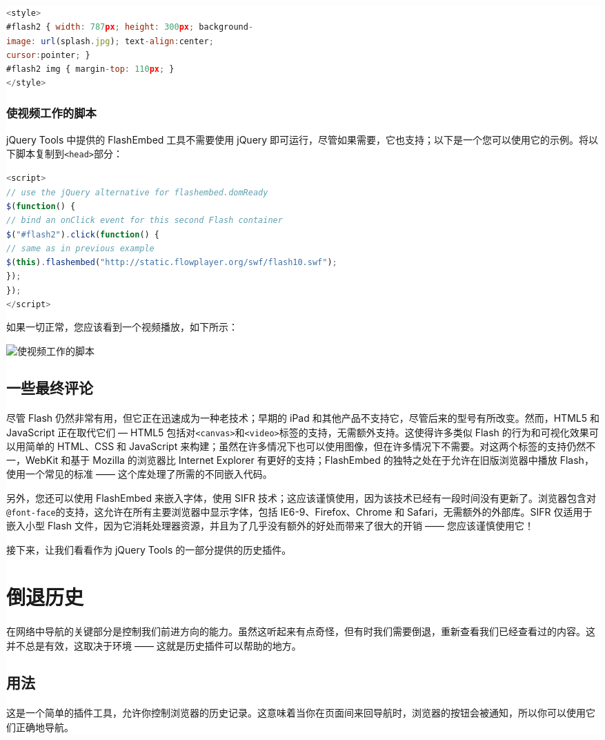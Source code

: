```js
<style>
#flash2 { width: 787px; height: 300px; background-
image: url(splash.jpg); text-align:center;
cursor:pointer; }
#flash2 img { margin-top: 110px; }
</style>

```

### 使视频工作的脚本

jQuery Tools 中提供的 FlashEmbed 工具不需要使用 jQuery 即可运行，尽管如果需要，它也支持；以下是一个您可以使用它的示例。将以下脚本复制到`<head>`部分：

```js
<script>
// use the jQuery alternative for flashembed.domReady
$(function() {
// bind an onClick event for this second Flash container
$("#flash2").click(function() {
// same as in previous example
$(this).flashembed("http://static.flowplayer.org/swf/flash10.swf");
});
});
</script>

```

如果一切正常，您应该看到一个视频播放，如下所示：

![使视频工作的脚本](https://github.com/OpenDocCN/freelearn-jquery-zh/raw/master/docs/jq-tl-ui-lib/img/7805_04_01.jpg)

## 一些最终评论

尽管 Flash 仍然非常有用，但它正在迅速成为一种老技术；早期的 iPad 和其他产品不支持它，尽管后来的型号有所改变。然而，HTML5 和 JavaScript 正在取代它们 — HTML5 包括对`<canvas>`和`<video>`标签的支持，无需额外支持。这使得许多类似 Flash 的行为和可视化效果可以用简单的 HTML、CSS 和 JavaScript 来构建；虽然在许多情况下也可以使用图像，但在许多情况下不需要。对这两个标签的支持仍然不一，WebKit 和基于 Mozilla 的浏览器比 Internet Explorer 有更好的支持；FlashEmbed 的独特之处在于允许在旧版浏览器中播放 Flash，使用一个常见的标准 —— 这个库处理了所需的不同嵌入代码。

另外，您还可以使用 FlashEmbed 来嵌入字体，使用 SIFR 技术；这应该谨慎使用，因为该技术已经有一段时间没有更新了。浏览器包含对`@font-face`的支持，这允许在所有主要浏览器中显示字体，包括 IE6-9、Firefox、Chrome 和 Safari，无需额外的外部库。SIFR 仅适用于嵌入小型 Flash 文件，因为它消耗处理器资源，并且为了几乎没有额外的好处而带来了很大的开销 —— 您应该谨慎使用它！

接下来，让我们看看作为 jQuery Tools 的一部分提供的历史插件。

# 倒退历史

在网络中导航的关键部分是控制我们前进方向的能力。虽然这听起来有点奇怪，但有时我们需要倒退，重新查看我们已经查看过的内容。这并不总是有效，这取决于环境 —— 这就是历史插件可以帮助的地方。

## 用法

这是一个简单的插件工具，允许你控制浏览器的历史记录。这意味着当你在页面间来回导航时，浏览器的按钮会被通知，所以你可以使用它们正确地导航。
